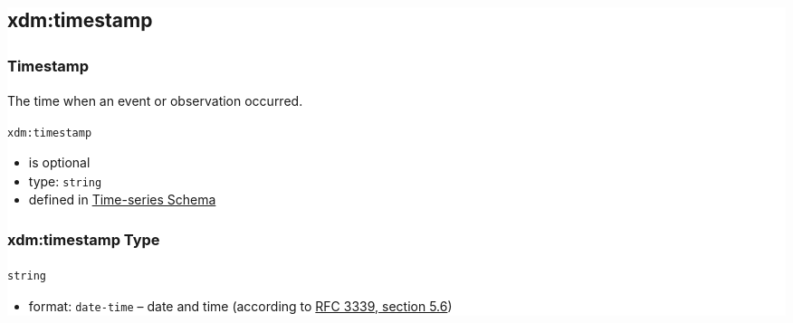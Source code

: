 


## xdm:timestamp
### Timestamp

The time when an event or observation occurred.

`xdm:timestamp`
* is optional
* type: `string`
* defined in [Time-series Schema](../../../behaviors/time-series.schema.md#xdmtimestamp)

### xdm:timestamp Type


`string`
* format: `date-time` – date and time (according to [RFC 3339, section 5.6](http://tools.ietf.org/html/rfc3339))





